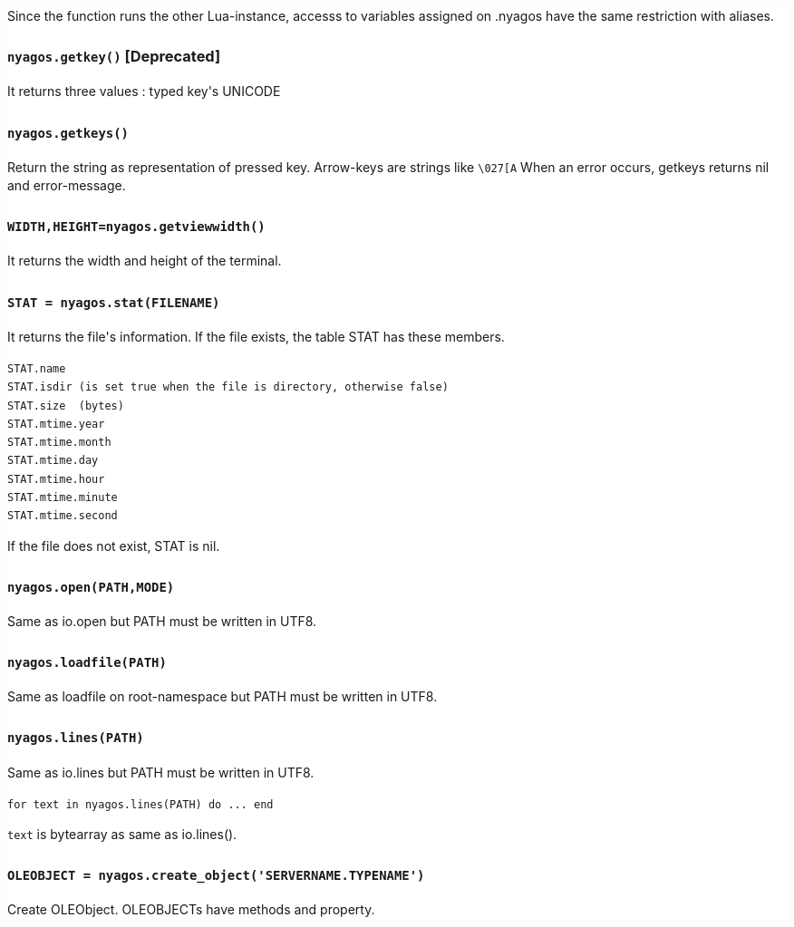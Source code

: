 Since the function runs the other Lua-instance, accesss to variables
assigned on .nyagos have the same restriction with aliases.

### `nyagos.getkey()` [Deprecated]

It returns three values : typed key's UNICODE

### `nyagos.getkeys()`

Return the string as representation of pressed key. Arrow-keys are strings like `\027[A`
When an error occurs, getkeys returns nil and error-message.

### `WIDTH,HEIGHT=nyagos.getviewwidth()`

It returns the width and height of the terminal.

### `STAT = nyagos.stat(FILENAME)`

It returns the file's information.
If the file exists, the table STAT has these members.

    STAT.name
    STAT.isdir (is set true when the file is directory, otherwise false)
    STAT.size  (bytes)
    STAT.mtime.year
    STAT.mtime.month
    STAT.mtime.day
    STAT.mtime.hour
    STAT.mtime.minute
    STAT.mtime.second

If the file does not exist, STAT is nil.

### `nyagos.open(PATH,MODE)`

Same as io.open but PATH must be written in UTF8.

### `nyagos.loadfile(PATH)`

Same as loadfile on root-namespace but PATH must be written in UTF8.

### `nyagos.lines(PATH)`

Same as io.lines but PATH must be written in UTF8.

```
for text in nyagos.lines(PATH) do ... end
```

`text` is bytearray as same as io.lines().

### `OLEOBJECT = nyagos.create_object('SERVERNAME.TYPENAME')`

Create OLEObject. OLEOBJECTs have methods and property.
